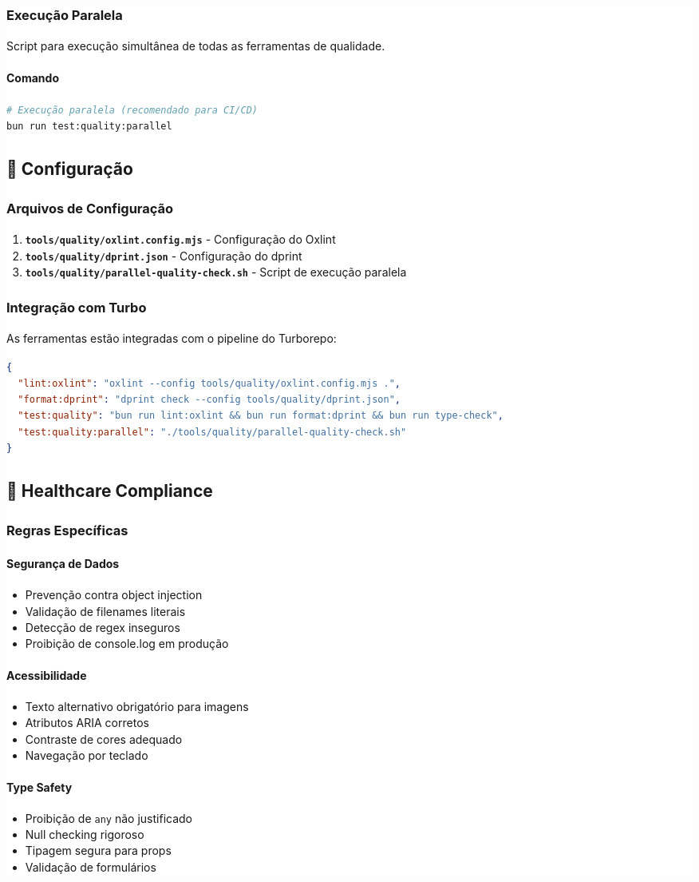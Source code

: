 ### Execução Paralela

Script para execução simultânea de todas as ferramentas de qualidade.

#### Comando
```bash
# Execução paralela (recomendado para CI/CD)
bun run test:quality:parallel
```

## 🔧 Configuração

### Arquivos de Configuração

1. **`tools/quality/oxlint.config.mjs`** - Configuração do Oxlint
2. **`tools/quality/dprint.json`** - Configuração do dprint
3. **`tools/quality/parallel-quality-check.sh`** - Script de execução paralela

### Integração com Turbo

As ferramentas estão integradas com o pipeline do Turborepo:

```json
{
  "lint:oxlint": "oxlint --config tools/quality/oxlint.config.mjs .",
  "format:dprint": "dprint check --config tools/quality/dprint.json",
  "test:quality": "bun run lint:oxlint && bun run format:dprint && bun run type-check",
  "test:quality:parallel": "./tools/quality/parallel-quality-check.sh"
}
```

## 🏥 Healthcare Compliance

### Regras Específicas

#### Segurança de Dados
- Prevenção contra object injection
- Validação de filenames literais
- Detecção de regex inseguros
- Proibição de console.log em produção

#### Acessibilidade
- Texto alternativo obrigatório para imagens
- Atributos ARIA corretos
- Contraste de cores adequado
- Navegação por teclado

#### Type Safety
- Proibição de `any` não justificado
- Null checking rigoroso
- Tipagem segura para props
- Validação de formulários
